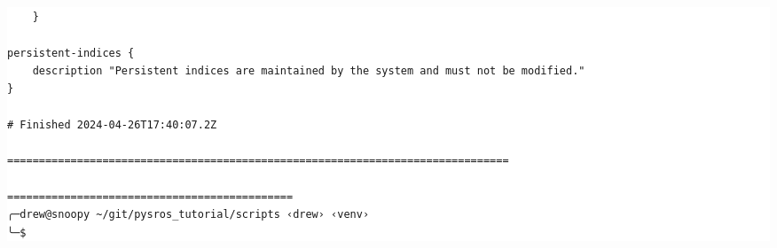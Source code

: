 ```
    }

persistent-indices {
    description "Persistent indices are maintained by the system and must not be modified."
}

# Finished 2024-04-26T17:40:07.2Z

===============================================================================

=============================================
╭─drew@snoopy ~/git/pysros_tutorial/scripts ‹drew› ‹venv› 
╰─$
```

